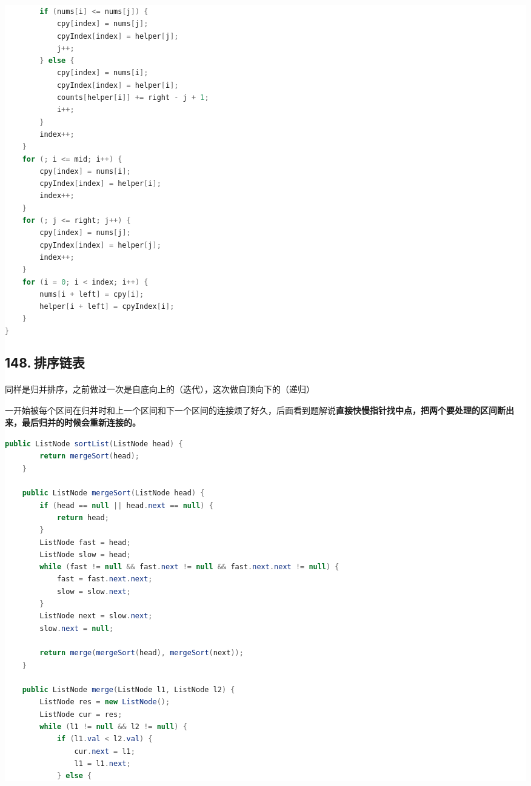 ```Java
        if (nums[i] <= nums[j]) {
            cpy[index] = nums[j];
            cpyIndex[index] = helper[j];
            j++;
        } else {
            cpy[index] = nums[i];
            cpyIndex[index] = helper[i];
            counts[helper[i]] += right - j + 1;
            i++;
        }
        index++;
    }
    for (; i <= mid; i++) {
        cpy[index] = nums[i];
        cpyIndex[index] = helper[i];
        index++;
    }
    for (; j <= right; j++) {
        cpy[index] = nums[j];
        cpyIndex[index] = helper[j];
        index++;
    }
    for (i = 0; i < index; i++) {
        nums[i + left] = cpy[i];
        helper[i + left] = cpyIndex[i];
    }
}
```

## 148. 排序链表

同样是归并排序，之前做过一次是自底向上的（迭代），这次做自顶向下的（递归）

一开始被每个区间在归并时和上一个区间和下一个区间的连接烦了好久，后面看到题解说**直接快慢指针找中点，把两个要处理的区间断出来，最后归并的时候会重新连接的。**

```java
public ListNode sortList(ListNode head) {
        return mergeSort(head);
    }

    public ListNode mergeSort(ListNode head) {
        if (head == null || head.next == null) {
            return head;
        }
        ListNode fast = head;
        ListNode slow = head;
        while (fast != null && fast.next != null && fast.next.next != null) {
            fast = fast.next.next;
            slow = slow.next;
        }
        ListNode next = slow.next;
        slow.next = null;

        return merge(mergeSort(head), mergeSort(next));
    }

    public ListNode merge(ListNode l1, ListNode l2) {
        ListNode res = new ListNode();
        ListNode cur = res;
        while (l1 != null && l2 != null) {
            if (l1.val < l2.val) {
                cur.next = l1;
                l1 = l1.next;
            } else {
```